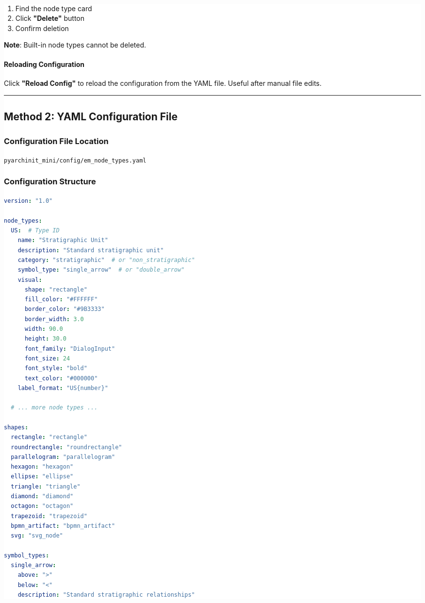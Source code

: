 1. Find the node type card
2. Click **"Delete"** button
3. Confirm deletion

**Note**: Built-in node types cannot be deleted.

#### Reloading Configuration

Click **"Reload Config"** to reload the configuration from the YAML file. Useful after manual file edits.

---

## Method 2: YAML Configuration File

### Configuration File Location

```
pyarchinit_mini/config/em_node_types.yaml
```

### Configuration Structure

```yaml
version: "1.0"

node_types:
  US:  # Type ID
    name: "Stratigraphic Unit"
    description: "Standard stratigraphic unit"
    category: "stratigraphic"  # or "non_stratigraphic"
    symbol_type: "single_arrow"  # or "double_arrow"
    visual:
      shape: "rectangle"
      fill_color: "#FFFFFF"
      border_color: "#9B3333"
      border_width: 3.0
      width: 90.0
      height: 30.0
      font_family: "DialogInput"
      font_size: 24
      font_style: "bold"
      text_color: "#000000"
    label_format: "US{number}"

  # ... more node types ...

shapes:
  rectangle: "rectangle"
  roundrectangle: "roundrectangle"
  parallelogram: "parallelogram"
  hexagon: "hexagon"
  ellipse: "ellipse"
  triangle: "triangle"
  diamond: "diamond"
  octagon: "octagon"
  trapezoid: "trapezoid"
  bpmn_artifact: "bpmn_artifact"
  svg: "svg_node"

symbol_types:
  single_arrow:
    above: ">"
    below: "<"
    description: "Standard stratigraphic relationships"
```
